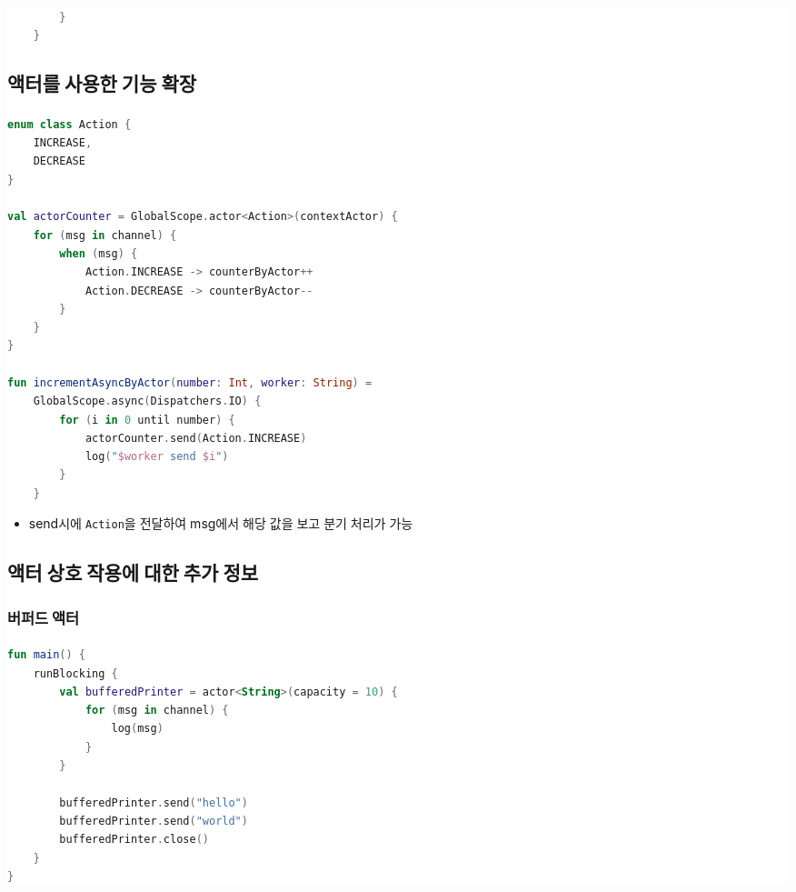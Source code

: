 ```kotlin
        }
    }
```

## 액터를 사용한 기능 확장

```kotlin
enum class Action {
    INCREASE,
    DECREASE
}

val actorCounter = GlobalScope.actor<Action>(contextActor) {
    for (msg in channel) {
        when (msg) {
            Action.INCREASE -> counterByActor++
            Action.DECREASE -> counterByActor--
        }
    }
}

fun incrementAsyncByActor(number: Int, worker: String) =
    GlobalScope.async(Dispatchers.IO) {
        for (i in 0 until number) {
            actorCounter.send(Action.INCREASE)
            log("$worker send $i")
        }
    }
```

- send시에 `Action`을 전달하여 msg에서 해당 값을 보고 분기 처리가 가능

## 액터 상호 작용에 대한 추가 정보

### 버퍼드 액터

```kotlin
fun main() {
    runBlocking {
        val bufferedPrinter = actor<String>(capacity = 10) {
            for (msg in channel) {
                log(msg)
            }
        }

        bufferedPrinter.send("hello")
        bufferedPrinter.send("world")
        bufferedPrinter.close()
    }
}
```
